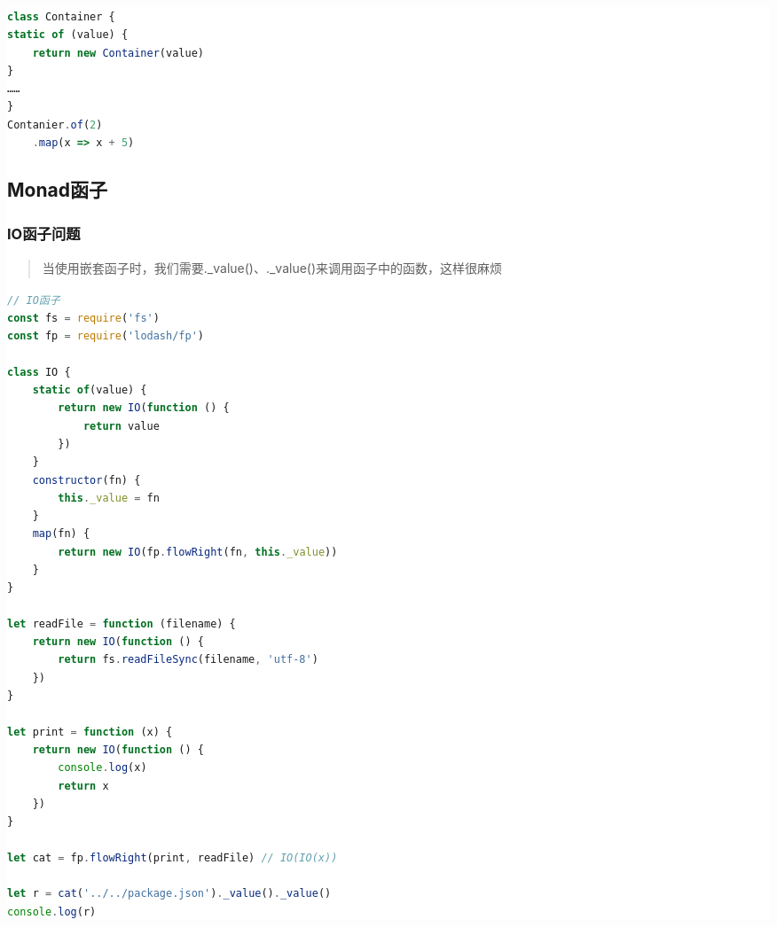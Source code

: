 ```javascript
class Container {
static of (value) {
	return new Container(value)
}
……
}
Contanier.of(2)
	.map(x => x + 5)
```

## Monad函子

### IO函子问题

> 当使用嵌套函子时，我们需要._value()、._value()来调用函子中的函数，这样很麻烦

```javascript
// IO函子
const fs = require('fs')
const fp = require('lodash/fp')

class IO {
    static of(value) {
        return new IO(function () {
            return value
        })
    }
    constructor(fn) {
        this._value = fn
    }
    map(fn) {
        return new IO(fp.flowRight(fn, this._value))
    }
}

let readFile = function (filename) {
    return new IO(function () {
        return fs.readFileSync(filename, 'utf-8')
    })
}

let print = function (x) {
    return new IO(function () {
        console.log(x)
        return x
    })
}

let cat = fp.flowRight(print, readFile) // IO(IO(x))

let r = cat('../../package.json')._value()._value()
console.log(r)
```
